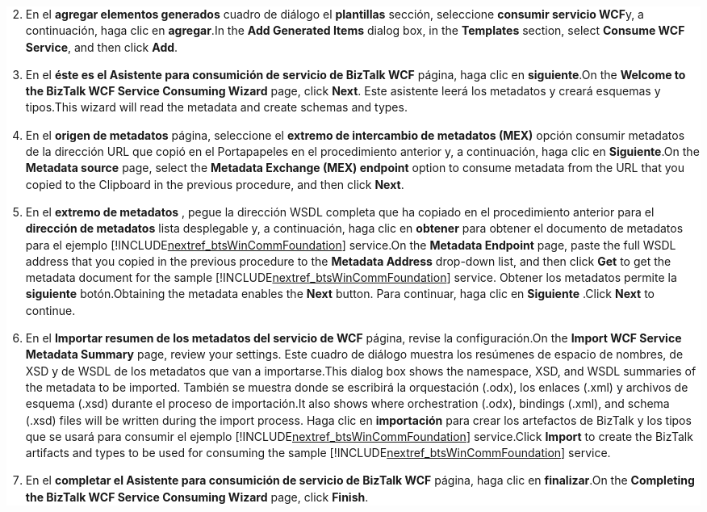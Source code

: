 2. <span data-ttu-id="e6ce9-188">En el **agregar elementos generados** cuadro de diálogo el **plantillas** sección, seleccione **consumir servicio WCF**y, a continuación, haga clic en **agregar**.</span><span class="sxs-lookup"><span data-stu-id="e6ce9-188">In the **Add Generated Items** dialog box, in the **Templates** section, select **Consume WCF Service**, and then click **Add**.</span></span>  
  
3. <span data-ttu-id="e6ce9-189">En el **éste es el Asistente para consumición de servicio de BizTalk WCF** página, haga clic en **siguiente**.</span><span class="sxs-lookup"><span data-stu-id="e6ce9-189">On the **Welcome to the BizTalk WCF Service Consuming Wizard** page, click **Next**.</span></span> <span data-ttu-id="e6ce9-190">Este asistente leerá los metadatos y creará esquemas y tipos.</span><span class="sxs-lookup"><span data-stu-id="e6ce9-190">This wizard will read the metadata and create schemas and types.</span></span>  
  
4. <span data-ttu-id="e6ce9-191">En el **origen de metadatos** página, seleccione el **extremo de intercambio de metadatos (MEX)** opción consumir metadatos de la dirección URL que copió en el Portapapeles en el procedimiento anterior y, a continuación, haga clic en **Siguiente**.</span><span class="sxs-lookup"><span data-stu-id="e6ce9-191">On the **Metadata source** page, select the **Metadata Exchange (MEX) endpoint** option to consume metadata from the URL that you copied to the Clipboard in the previous procedure, and then click **Next**.</span></span>  
  
5. <span data-ttu-id="e6ce9-192">En el **extremo de metadatos** , pegue la dirección WSDL completa que ha copiado en el procedimiento anterior para el **dirección de metadatos** lista desplegable y, a continuación, haga clic en **obtener** para obtener el documento de metadatos para el ejemplo [!INCLUDE[nextref_btsWinCommFoundation](../includes/nextref-btswincommfoundation-md.md)] service.</span><span class="sxs-lookup"><span data-stu-id="e6ce9-192">On the **Metadata Endpoint** page, paste the full WSDL address that you copied in the previous procedure to the **Metadata Address** drop-down list, and then click **Get** to get the metadata document for the sample [!INCLUDE[nextref_btsWinCommFoundation](../includes/nextref-btswincommfoundation-md.md)] service.</span></span> <span data-ttu-id="e6ce9-193">Obtener los metadatos permite la **siguiente** botón.</span><span class="sxs-lookup"><span data-stu-id="e6ce9-193">Obtaining the metadata enables the **Next** button.</span></span> <span data-ttu-id="e6ce9-194">Para continuar, haga clic en **Siguiente** .</span><span class="sxs-lookup"><span data-stu-id="e6ce9-194">Click **Next** to continue.</span></span>  
  
6. <span data-ttu-id="e6ce9-195">En el **Importar resumen de los metadatos del servicio de WCF** página, revise la configuración.</span><span class="sxs-lookup"><span data-stu-id="e6ce9-195">On the **Import WCF Service Metadata Summary** page, review your settings.</span></span> <span data-ttu-id="e6ce9-196">Este cuadro de diálogo muestra los resúmenes de espacio de nombres, de XSD y de WSDL de los metadatos que van a importarse.</span><span class="sxs-lookup"><span data-stu-id="e6ce9-196">This dialog box shows the namespace, XSD, and WSDL summaries of the metadata to be imported.</span></span> <span data-ttu-id="e6ce9-197">También se muestra donde se escribirá la orquestación (.odx), los enlaces (.xml) y archivos de esquema (.xsd) durante el proceso de importación.</span><span class="sxs-lookup"><span data-stu-id="e6ce9-197">It also shows where orchestration (.odx), bindings (.xml), and schema (.xsd) files will be written during the import process.</span></span> <span data-ttu-id="e6ce9-198">Haga clic en **importación** para crear los artefactos de BizTalk y los tipos que se usará para consumir el ejemplo [!INCLUDE[nextref_btsWinCommFoundation](../includes/nextref-btswincommfoundation-md.md)] service.</span><span class="sxs-lookup"><span data-stu-id="e6ce9-198">Click **Import** to create the BizTalk artifacts and types to be used for consuming the sample [!INCLUDE[nextref_btsWinCommFoundation](../includes/nextref-btswincommfoundation-md.md)] service.</span></span>  
  
7. <span data-ttu-id="e6ce9-199">En el **completar el Asistente para consumición de servicio de BizTalk WCF** página, haga clic en **finalizar**.</span><span class="sxs-lookup"><span data-stu-id="e6ce9-199">On the **Completing the BizTalk WCF Service Consuming Wizard** page, click **Finish**.</span></span>  
  